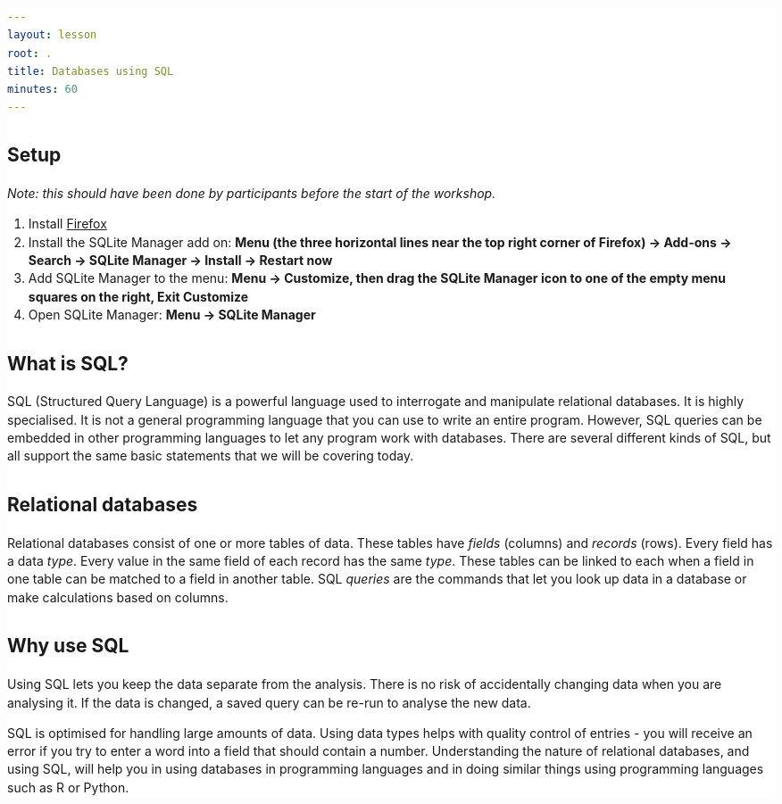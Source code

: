 ```yaml
---
layout: lesson
root: .
title: Databases using SQL
minutes: 60
---
```


## Setup

_Note: this should have been done by participants before the start of the workshop._

1. Install [Firefox](https://www.mozilla.org/en-US/firefox/new/)
2. Install the SQLite Manager add on: **Menu (the three horizontal lines near the
top right corner of Firefox) -> Add-ons -> Search -> SQLite
Manager -> Install -> Restart now**
4. Add SQLite Manager to the menu: **Menu -> Customize, then drag the SQLite
   Manager icon to one of the empty menu squares on the right, Exit Customize**
5. Open SQLite Manager: **Menu -> SQLite Manager**

## What is SQL?

SQL (Structured Query Language) is a powerful language used to interrogate and manipulate relational databases.
It is highly specialised. It is not a general programming language that you can use to write an entire program.
However, SQL queries can be embedded in other programming languages to let any program work with databases.
There are several different kinds of SQL, but all support the same basic statements that we will be covering today.

## Relational databases

Relational databases consist of one or more tables of data. These tables have _fields_ (columns) and _records_ (rows).
Every field has a data _type_. Every value in the same field of each record has the same _type_. These tables can be
linked to each when a field in one table can be matched to a field in another table. SQL _queries_ are the commands
that let you look up data in a database or make calculations based on columns.

## Why use SQL

Using SQL lets you keep the data separate from the analysis. There is no risk of accidentally changing data when
you are analysing it. If the data is changed, a saved query can be re-run to analyse the new data.

SQL is optimised for handling large amounts of data. Using data types helps with quality control of entries - you
will receive an error if you try to enter a word into a field that should contain a number. Understanding the nature
of relational databases, and using SQL, will help you in using databases in programming languages and in doing similar things using programming languages such as R or Python.
